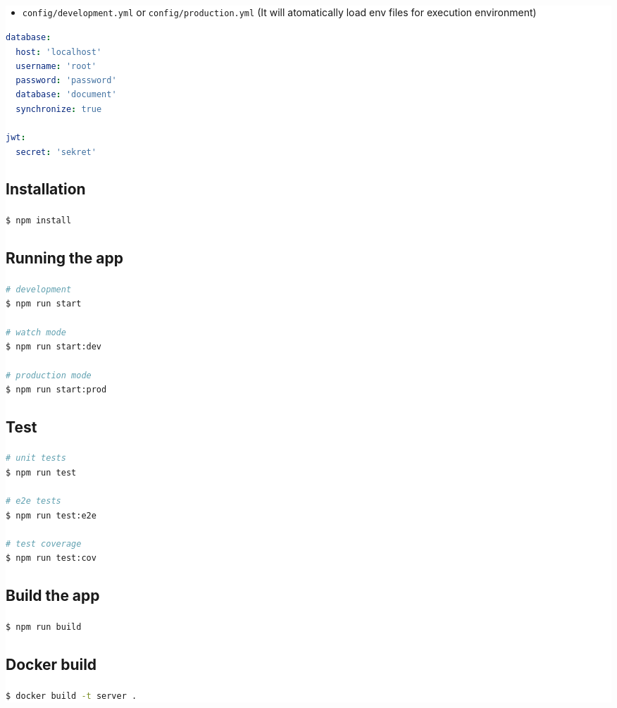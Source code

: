 * ```config/development.yml``` or ```config/production.yml``` (It will atomatically load env files for execution environment)
```yaml
database:
  host: 'localhost'
  username: 'root'
  password: 'password'
  database: 'document'
  synchronize: true

jwt:
  secret: 'sekret'
```

## <a id="installation">Installation</a>
```bash
$ npm install
```

## <a id="running-the-app">Running the app</a>
```bash
# development
$ npm run start

# watch mode
$ npm run start:dev

# production mode
$ npm run start:prod
```

## <a id="test">Test</a>
```bash
# unit tests
$ npm run test

# e2e tests
$ npm run test:e2e

# test coverage
$ npm run test:cov
```

## <a id="build-the-app">Build the app</a>
```bash
$ npm run build
```

## <a id="docker-build">Docker build</a>
```bash
$ docker build -t server .
```
